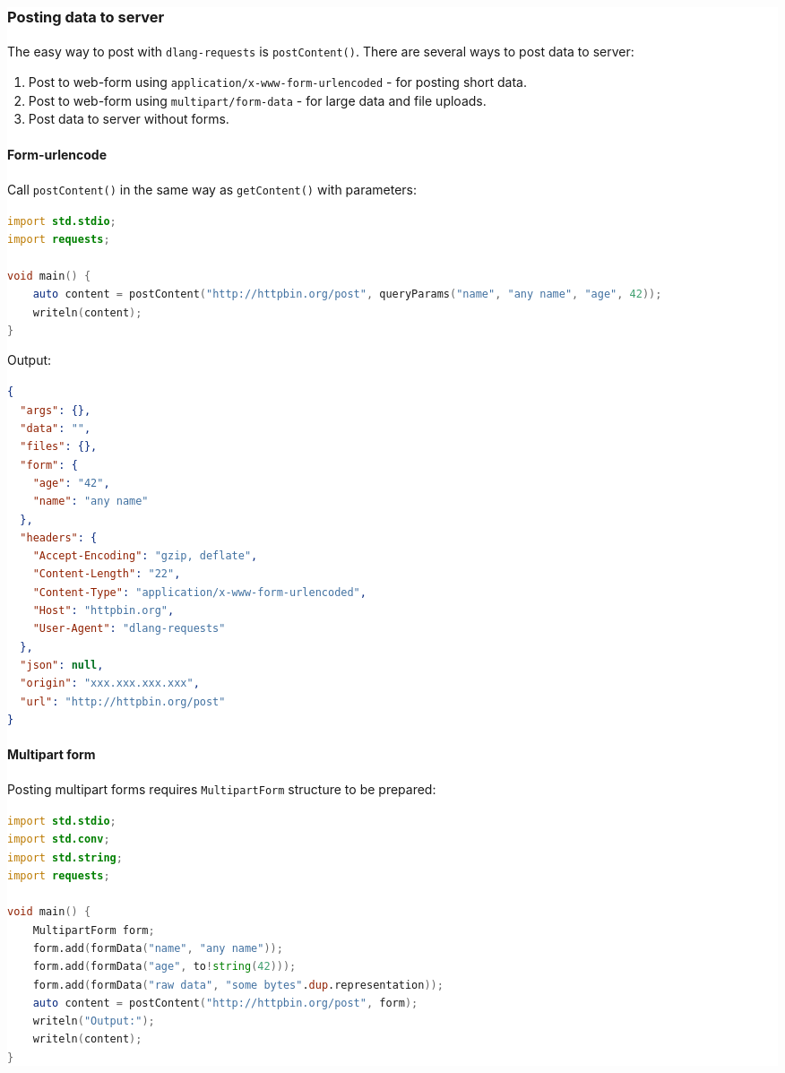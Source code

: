 
### Posting data to server ###

The easy way to post with `dlang-requests` is `postContent()`. There are several ways to post data to server:

 1. Post to web-form using `application/x-www-form-urlencoded` - for posting short data.
 1. Post to web-form using `multipart/form-data` - for large data and file uploads.
 1. Post data to server without forms.

#### Form-urlencode ####

Call `postContent()` in the same way as `getContent()` with parameters:

```d
import std.stdio;
import requests;

void main() {
    auto content = postContent("http://httpbin.org/post", queryParams("name", "any name", "age", 42));
    writeln(content);
}
```

Output:

```json
{
  "args": {},
  "data": "",
  "files": {},
  "form": {
    "age": "42",
    "name": "any name"
  },
  "headers": {
    "Accept-Encoding": "gzip, deflate",
    "Content-Length": "22",
    "Content-Type": "application/x-www-form-urlencoded",
    "Host": "httpbin.org",
    "User-Agent": "dlang-requests"
  },
  "json": null,
  "origin": "xxx.xxx.xxx.xxx",
  "url": "http://httpbin.org/post"
}
```

#### Multipart form ####

Posting multipart forms requires `MultipartForm` structure to be prepared:

```d
import std.stdio;
import std.conv;
import std.string;
import requests;

void main() {
    MultipartForm form;
    form.add(formData("name", "any name"));
    form.add(formData("age", to!string(42)));
    form.add(formData("raw data", "some bytes".dup.representation));
    auto content = postContent("http://httpbin.org/post", form);
    writeln("Output:");
    writeln(content);
}
```